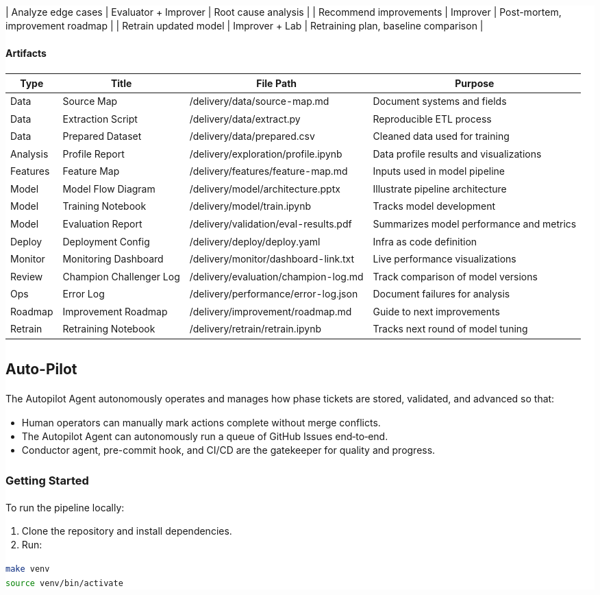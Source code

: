 | Analyze edge cases          | Evaluator + Improver | Root cause analysis                   |
| Recommend improvements      | Improver             | Post-mortem, improvement roadmap      |
| Retrain updated model       | Improver + Lab       | Retraining plan, baseline comparison  |

#### Artifacts

| Type     | Title                   | File Path                             | Purpose                                  |
|----------|-------------------------|---------------------------------------|------------------------------------------|
| Data     | Source Map              | /delivery/data/source-map.md          | Document systems and fields              |
| Data     | Extraction Script       | /delivery/data/extract.py             | Reproducible ETL process                 |
| Data     | Prepared Dataset        | /delivery/data/prepared.csv           | Cleaned data used for training           |
| Analysis | Profile Report          | /delivery/exploration/profile.ipynb   | Data profile results and visualizations  |
| Features | Feature Map             | /delivery/features/feature-map.md     | Inputs used in model pipeline            |
| Model    | Model Flow Diagram      | /delivery/model/architecture.pptx     | Illustrate pipeline architecture         |
| Model    | Training Notebook       | /delivery/model/train.ipynb           | Tracks model development                 |
| Model    | Evaluation Report       | /delivery/validation/eval-results.pdf | Summarizes model performance and metrics |
| Deploy   | Deployment Config       | /delivery/deploy/deploy.yaml          | Infra as code definition                 |
| Monitor  | Monitoring Dashboard    | /delivery/monitor/dashboard-link.txt  | Live performance visualizations          |
| Review   | Champion Challenger Log | /delivery/evaluation/champion-log.md  | Track comparison of model versions       |
| Ops      | Error Log               | /delivery/performance/error-log.json  | Document failures for analysis           |
| Roadmap  | Improvement Roadmap     | /delivery/improvement/roadmap.md      | Guide to next improvements               |
| Retrain  | Retraining Notebook     | /delivery/retrain/retrain.ipynb       | Tracks next round of model tuning        |

## Auto-Pilot

The Autopilot Agent autonomously operates and manages how phase tickets are stored, validated, and advanced so that:

-   Human operators can manually mark actions complete without merge conflicts.
-   The Autopilot Agent can autonomously run a queue of GitHub Issues end‑to‑end.
-   Conductor agent, pre-commit hook, and CI/CD are the gatekeeper for quality and progress.

### Getting Started

To run the pipeline locally:

1.  Clone the repository and install dependencies.
2.  Run:

```bash
make venv
source venv/bin/activate
```
